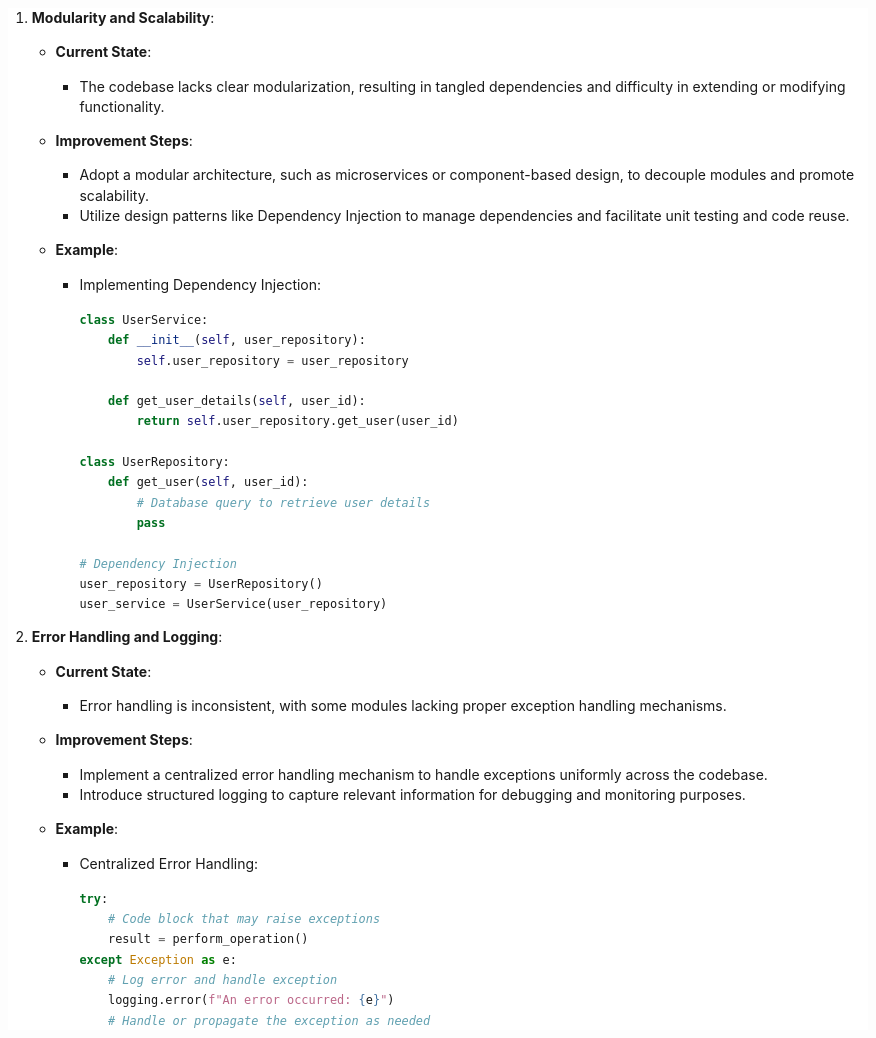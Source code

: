 1. **Modularity and Scalability**:

   - **Current State**:
     - The codebase lacks clear modularization, resulting in tangled dependencies and difficulty in extending or modifying functionality.

   - **Improvement Steps**:
     - Adopt a modular architecture, such as microservices or component-based design, to decouple modules and promote scalability.
     - Utilize design patterns like Dependency Injection to manage dependencies and facilitate unit testing and code reuse.

   - **Example**:
     - Implementing Dependency Injection:
       ```python
       class UserService:
           def __init__(self, user_repository):
               self.user_repository = user_repository

           def get_user_details(self, user_id):
               return self.user_repository.get_user(user_id)

       class UserRepository:
           def get_user(self, user_id):
               # Database query to retrieve user details
               pass

       # Dependency Injection
       user_repository = UserRepository()
       user_service = UserService(user_repository)
       ```

2. **Error Handling and Logging**:

   - **Current State**:
     - Error handling is inconsistent, with some modules lacking proper exception handling mechanisms.

   - **Improvement Steps**:
     - Implement a centralized error handling mechanism to handle exceptions uniformly across the codebase.
     - Introduce structured logging to capture relevant information for debugging and monitoring purposes.

   - **Example**:
     - Centralized Error Handling:
       ```python
       try:
           # Code block that may raise exceptions
           result = perform_operation()
       except Exception as e:
           # Log error and handle exception
           logging.error(f"An error occurred: {e}")
           # Handle or propagate the exception as needed
       ```
